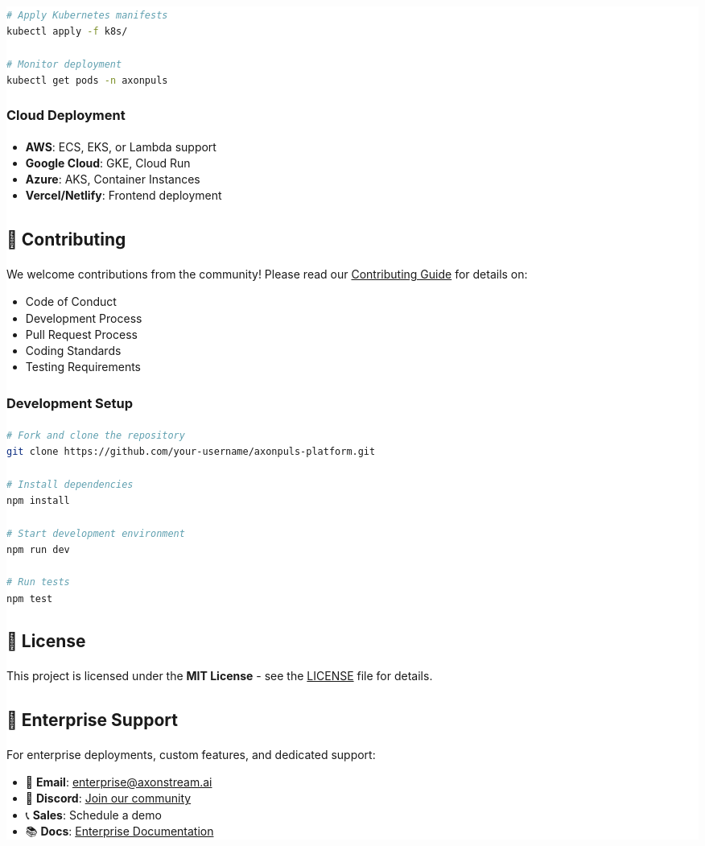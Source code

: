 ```bash
# Apply Kubernetes manifests
kubectl apply -f k8s/

# Monitor deployment
kubectl get pods -n axonpuls
```

### Cloud Deployment

- **AWS**: ECS, EKS, or Lambda support
- **Google Cloud**: GKE, Cloud Run
- **Azure**: AKS, Container Instances
- **Vercel/Netlify**: Frontend deployment

## 🤝 Contributing

We welcome contributions from the community! Please read our [Contributing Guide](CONTRIBUTING.md) for details on:

- Code of Conduct
- Development Process
- Pull Request Process
- Coding Standards
- Testing Requirements

### Development Setup

```bash
# Fork and clone the repository
git clone https://github.com/your-username/axonpuls-platform.git

# Install dependencies
npm install

# Start development environment
npm run dev

# Run tests
npm test
```

## 📄 License

This project is licensed under the **MIT License** - see the [LICENSE](LICENSE) file for details.

## 🏢 Enterprise Support

For enterprise deployments, custom features, and dedicated support:

- 📧 **Email**: enterprise@axonstream.ai
- 💬 **Discord**: [Join our community](https://discord.gg/axonstream)
- 📞 **Sales**: Schedule a demo
- 📚 **Docs**: [Enterprise Documentation](https://github.com/AxonStream/docs)
